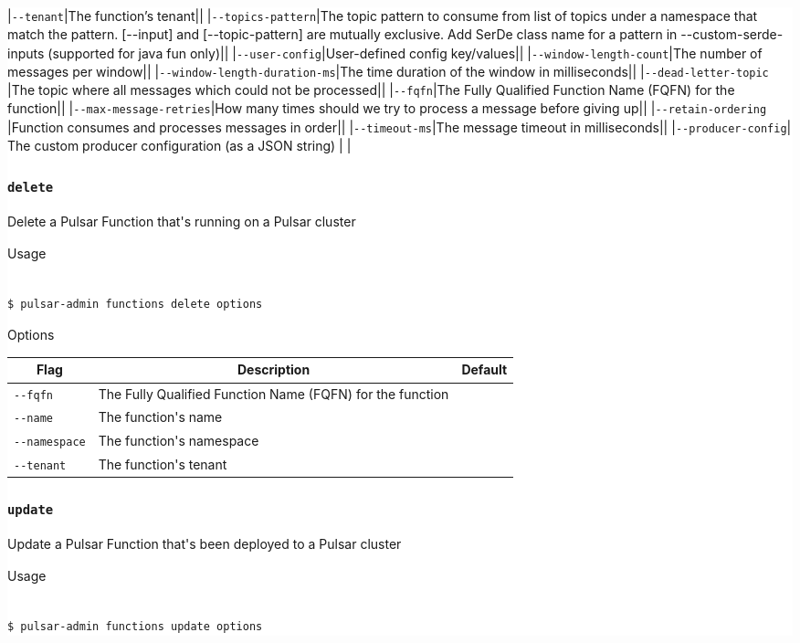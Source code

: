 |`--tenant`|The function’s tenant||
|`--topics-pattern`|The topic pattern to consume from list of topics under a namespace that match the pattern. [--input] and [--topic-pattern] are mutually exclusive. Add SerDe class name for a pattern in --custom-serde-inputs (supported for java fun only)||
|`--user-config`|User-defined config key/values||
|`--window-length-count`|The number of messages per window||
|`--window-length-duration-ms`|The time duration of the window in milliseconds||
|`--dead-letter-topic`|The topic where all messages which could not be processed||
|`--fqfn`|The Fully Qualified Function Name (FQFN) for the function||
|`--max-message-retries`|How many times should we try to process a message before giving up||
|`--retain-ordering`|Function consumes and processes messages in order||
|`--timeout-ms`|The message timeout in milliseconds||
|`--producer-config`| The custom producer configuration (as a JSON string) | |


### `delete`
Delete a Pulsar Function that's running on a Pulsar cluster

Usage

```bash

$ pulsar-admin functions delete options

```

Options

|Flag|Description|Default|
|---|---|---|
|`--fqfn`|The Fully Qualified Function Name (FQFN) for the function||
|`--name`|The function's name||
|`--namespace`|The function's namespace||
|`--tenant`|The function's tenant||


### `update`
Update a Pulsar Function that's been deployed to a Pulsar cluster

Usage

```bash

$ pulsar-admin functions update options

```

